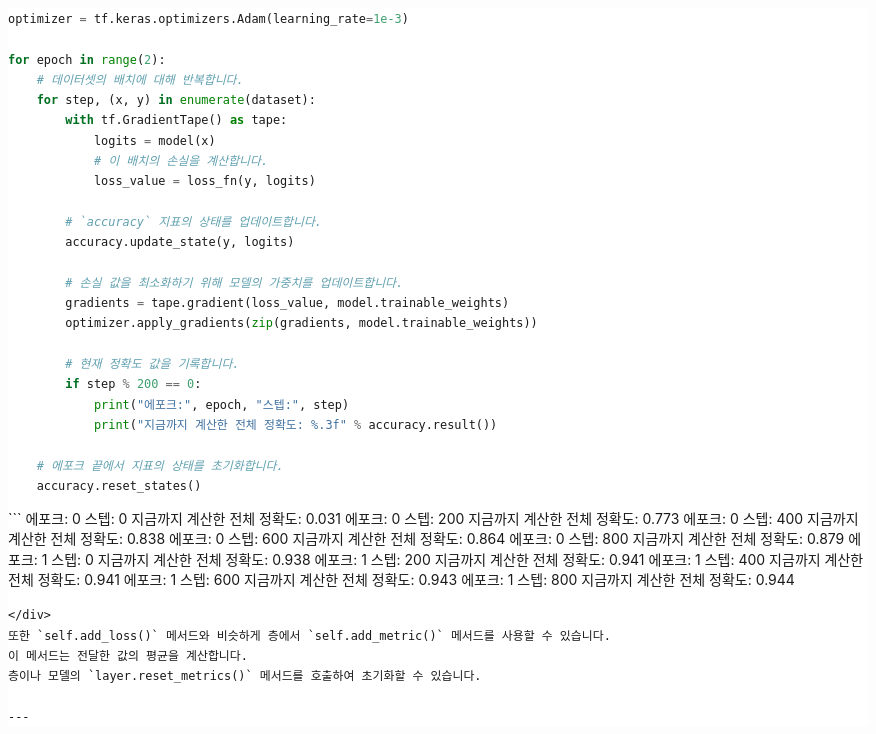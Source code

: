 ```python
optimizer = tf.keras.optimizers.Adam(learning_rate=1e-3)

for epoch in range(2):
    # 데이터셋의 배치에 대해 반복합니다.
    for step, (x, y) in enumerate(dataset):
        with tf.GradientTape() as tape:
            logits = model(x)
            # 이 배치의 손실을 계산합니다.
            loss_value = loss_fn(y, logits)

        # `accuracy` 지표의 상태를 업데이트합니다.
        accuracy.update_state(y, logits)

        # 손실 값을 최소화하기 위해 모델의 가중치를 업데이트합니다.
        gradients = tape.gradient(loss_value, model.trainable_weights)
        optimizer.apply_gradients(zip(gradients, model.trainable_weights))

        # 현재 정확도 값을 기록합니다.
        if step % 200 == 0:
            print("에포크:", epoch, "스텝:", step)
            print("지금까지 계산한 전체 정확도: %.3f" % accuracy.result())

    # 에포크 끝에서 지표의 상태를 초기화합니다.
    accuracy.reset_states()
```

<div class="k-default-codeblock">
```
에포크: 0 스텝: 0
지금까지 계산한 전체 정확도: 0.031
에포크: 0 스텝: 200
지금까지 계산한 전체 정확도: 0.773
에포크: 0 스텝: 400
지금까지 계산한 전체 정확도: 0.838
에포크: 0 스텝: 600
지금까지 계산한 전체 정확도: 0.864
에포크: 0 스텝: 800
지금까지 계산한 전체 정확도: 0.879
에포크: 1 스텝: 0
지금까지 계산한 전체 정확도: 0.938
에포크: 1 스텝: 200
지금까지 계산한 전체 정확도: 0.941
에포크: 1 스텝: 400
지금까지 계산한 전체 정확도: 0.941
에포크: 1 스텝: 600
지금까지 계산한 전체 정확도: 0.943
에포크: 1 스텝: 800
지금까지 계산한 전체 정확도: 0.944

```
</div>
또한 `self.add_loss()` 메서드와 비슷하게 층에서 `self.add_metric()` 메서드를 사용할 수 있습니다.
이 메서드는 전달한 값의 평균을 계산합니다.
층이나 모델의 `layer.reset_metrics()` 메서드를 호출하여 초기화할 수 있습니다.

---